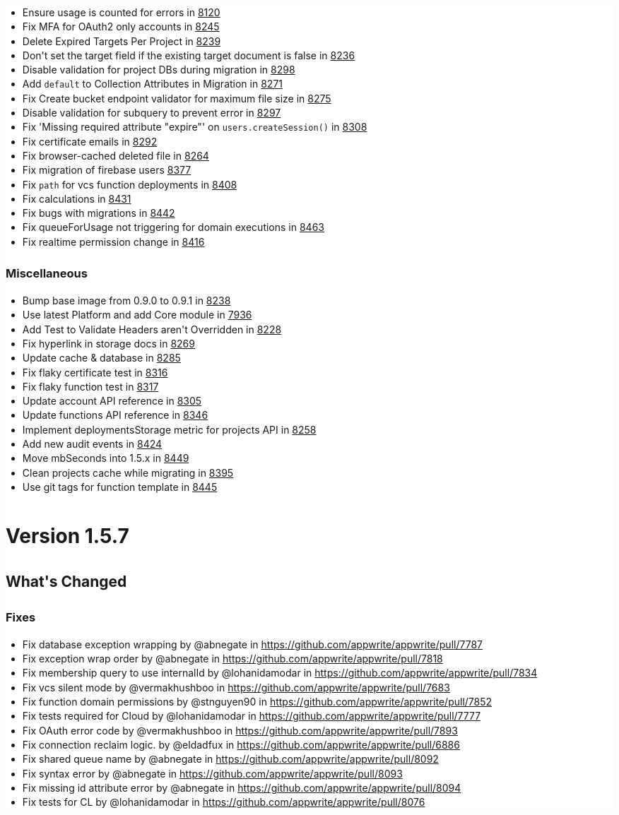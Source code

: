 * Ensure usage is counted for errors in [8120](https://github.com/appwrite/appwrite/pull/8120)
* Fix MFA for OAuth2 only accounts in [8245](https://github.com/appwrite/appwrite/pull/8245)
* Delete Expired Targets Per Project in [8239](https://github.com/appwrite/appwrite/pull/8239)
* Don't set the target field if the existing target document is false in [8236](https://github.com/appwrite/appwrite/pull/8236)
* Disable validation for project DBs during migration in [8298](https://github.com/appwrite/appwrite/pull/8298)
* Add `default` to Collection Attributes in Migration in [8271](https://github.com/appwrite/appwrite/pull/8271)
* Fix Create bucket endpoint validator for maximum file size in [8275](https://github.com/appwrite/appwrite/pull/8275)
* Disable validation for subquery to prevent error in [8297](https://github.com/appwrite/appwrite/pull/8297)
* Fix 'Missing required attribute "expire"' on `users.createSession()` in [8308](https://github.com/appwrite/appwrite/pull/8308)
* Fix certificate emails in [8292](https://github.com/appwrite/appwrite/pull/8292)
* Fix browser-cached deleted file in [8264](https://github.com/appwrite/appwrite/pull/8264)
* Fix migration of firebase users [8377](https://github.com/appwrite/appwrite/pull/8377)
* Fix `path` for vcs function deployments in [8408](https://github.com/appwrite/appwrite/pull/8408)
* Fix calculations in [8431](https://github.com/appwrite/appwrite/pull/8431)
* Fix bugs with migrations in [8442](https://github.com/appwrite/appwrite/pull/8442)
* Fix queueForUsage not triggering for domain executions in [8463](https://github.com/appwrite/appwrite/pull/8463)
* Fix realtime permission change in [8416](https://github.com/appwrite/appwrite/pull/8416)

### Miscellaneous

* Bump base image from 0.9.0 to 0.9.1 in [8238](https://github.com/appwrite/appwrite/pull/8238)
* Use latest Platform and add Core module in [7936](https://github.com/appwrite/appwrite/pull/7936)
* Add Test to Validate Headers aren't Overridden in [8228](https://github.com/appwrite/appwrite/pull/8228)
* Fix hyperlink in storage docs in [8269](https://github.com/appwrite/appwrite/pull/8269)
* Update cache & database in [8285](https://github.com/appwrite/appwrite/pull/8285)
* Fix flaky certificate test in [8316](https://github.com/appwrite/appwrite/pull/8316)
* Fix flaky function test in [8317](https://github.com/appwrite/appwrite/pull/8317)
* Update account API reference in [8305](https://github.com/appwrite/appwrite/pull/8305)
* Update functions API reference in [8346](https://github.com/appwrite/appwrite/pull/8346)
* Implement deploymentsStorage metric for projects API in [8258](https://github.com/appwrite/appwrite/pull/8258)
* Add new audit events in [8424](https://github.com/appwrite/appwrite/pull/8424)
* Move mbSeconds into 1.5.x in [8449](https://github.com/appwrite/appwrite/pull/8449)
* Clean projects cache while migrating in [8395](https://github.com/appwrite/appwrite/pull/8395)
* Use git tags for function template in [8445](https://github.com/appwrite/appwrite/pull/8445)

# Version 1.5.7
## What's Changed

### Fixes
* Fix database exception wrapping by @abnegate in https://github.com/appwrite/appwrite/pull/7787
* Fix exception wrap order by @abnegate in https://github.com/appwrite/appwrite/pull/7818
* Fix membership query to use internalId by @lohanidamodar in https://github.com/appwrite/appwrite/pull/7834
* Fix vcs silent mode by @vermakhushboo in https://github.com/appwrite/appwrite/pull/7683
* Fix function domain permissions by @stnguyen90 in https://github.com/appwrite/appwrite/pull/7852
* Fix tests required for Cloud by @lohanidamodar in https://github.com/appwrite/appwrite/pull/7777
* Fix OAuth error code by @vermakhushboo in https://github.com/appwrite/appwrite/pull/7893
* Fix connection reclaim logic. by @eldadfux in https://github.com/appwrite/appwrite/pull/6886
* Fix shared queue name by @abnegate in https://github.com/appwrite/appwrite/pull/8092
* Fix syntax error by @abnegate in https://github.com/appwrite/appwrite/pull/8093
* Fix missing id attribute error by @abnegate in https://github.com/appwrite/appwrite/pull/8094
* Fix tests for CL by @lohanidamodar in https://github.com/appwrite/appwrite/pull/8076